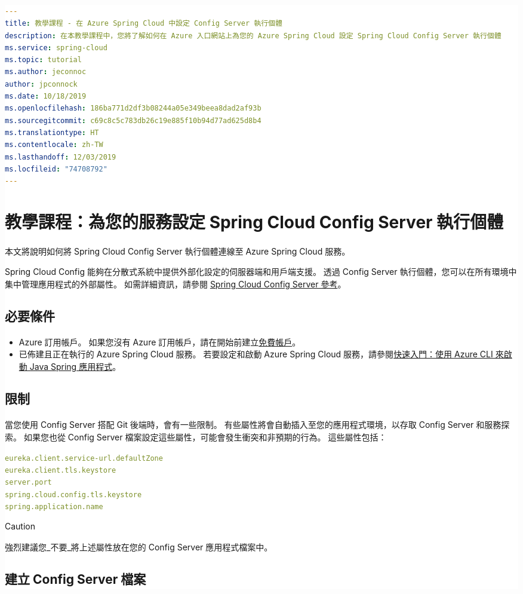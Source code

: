 ```yaml
---
title: 教學課程 - 在 Azure Spring Cloud 中設定 Config Server 執行個體
description: 在本教學課程中，您將了解如何在 Azure 入口網站上為您的 Azure Spring Cloud 設定 Spring Cloud Config Server 執行個體
ms.service: spring-cloud
ms.topic: tutorial
ms.author: jeconnoc
author: jpconnock
ms.date: 10/18/2019
ms.openlocfilehash: 186ba771d2df3b08244a05e349beea8dad2af93b
ms.sourcegitcommit: c69c8c5c783db26c19e885f10b94d77ad625d8b4
ms.translationtype: HT
ms.contentlocale: zh-TW
ms.lasthandoff: 12/03/2019
ms.locfileid: "74708792"
---
```

# <a name="tutorial-set-up-a-spring-cloud-config-server-instance-for-your-service"></a>教學課程：為您的服務設定 Spring Cloud Config Server 執行個體

本文將說明如何將 Spring Cloud Config Server 執行個體連線至 Azure Spring Cloud 服務。

Spring Cloud Config 能夠在分散式系統中提供外部化設定的伺服器端和用戶端支援。 透過 Config Server 執行個體，您可以在所有環境中集中管理應用程式的外部屬性。 如需詳細資訊，請參閱 [Spring Cloud Config Server 參考](https://spring.io/projects/spring-cloud-config)。

## <a name="prerequisites"></a>必要條件
* Azure 訂用帳戶。 如果您沒有 Azure 訂用帳戶，請在開始前建立[免費帳戶](https://azure.microsoft.com/free/?WT.mc_id=A261C142F)。 
* 已佈建且正在執行的 Azure Spring Cloud 服務。 若要設定和啟動 Azure Spring Cloud 服務，請參閱[快速入門：使用 Azure CLI 來啟動 Java Spring 應用程式](spring-cloud-quickstart-launch-app-cli.md)。

## <a name="restriction"></a>限制

當您使用 Config Server 搭配 Git 後端時，會有一些限制。 有些屬性將會自動插入至您的應用程式環境，以存取 Config Server 和服務探索。 如果您也從 Config Server 檔案設定這些屬性，可能會發生衝突和非預期的行為。 這些屬性包括： 

```yaml
eureka.client.service-url.defaultZone
eureka.client.tls.keystore
server.port
spring.cloud.config.tls.keystore
spring.application.name
```

> [!CAUTION]
> 強烈建議您_不要_將上述屬性放在您的 Config Server 應用程式檔案中。

## <a name="create-your-config-server-files"></a>建立 Config Server 檔案
